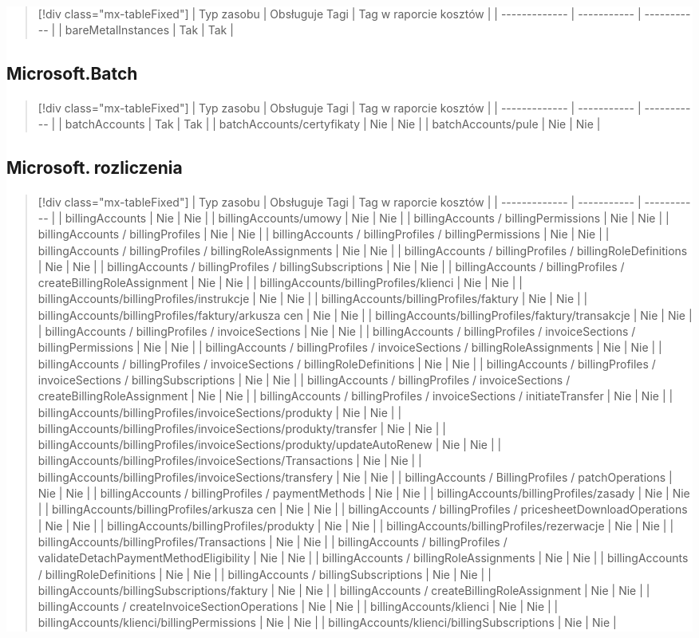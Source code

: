 > [!div class="mx-tableFixed"]
> | Typ zasobu | Obsługuje Tagi | Tag w raporcie kosztów |
> | ------------- | ----------- | ----------- |
> | bareMetalInstances | Tak | Tak |

## <a name="microsoftbatch"></a>Microsoft.Batch

> [!div class="mx-tableFixed"]
> | Typ zasobu | Obsługuje Tagi | Tag w raporcie kosztów |
> | ------------- | ----------- | ----------- |
> | batchAccounts | Tak | Tak |
> | batchAccounts/certyfikaty | Nie | Nie |
> | batchAccounts/pule | Nie | Nie |

## <a name="microsoftbilling"></a>Microsoft. rozliczenia

> [!div class="mx-tableFixed"]
> | Typ zasobu | Obsługuje Tagi | Tag w raporcie kosztów |
> | ------------- | ----------- | ----------- |
> | billingAccounts | Nie | Nie |
> | billingAccounts/umowy | Nie | Nie |
> | billingAccounts / billingPermissions | Nie | Nie |
> | billingAccounts / billingProfiles | Nie | Nie |
> | billingAccounts / billingProfiles / billingPermissions | Nie | Nie |
> | billingAccounts / billingProfiles / billingRoleAssignments | Nie | Nie |
> | billingAccounts / billingProfiles / billingRoleDefinitions | Nie | Nie |
> | billingAccounts / billingProfiles / billingSubscriptions | Nie | Nie |
> | billingAccounts / billingProfiles / createBillingRoleAssignment | Nie | Nie |
> | billingAccounts/billingProfiles/klienci | Nie | Nie |
> | billingAccounts/billingProfiles/instrukcje | Nie | Nie |
> | billingAccounts/billingProfiles/faktury | Nie | Nie |
> | billingAccounts/billingProfiles/faktury/arkusza cen | Nie | Nie |
> | billingAccounts/billingProfiles/faktury/transakcje | Nie | Nie |
> | billingAccounts / billingProfiles / invoiceSections | Nie | Nie |
> | billingAccounts / billingProfiles / invoiceSections / billingPermissions | Nie | Nie |
> | billingAccounts / billingProfiles / invoiceSections / billingRoleAssignments | Nie | Nie |
> | billingAccounts / billingProfiles / invoiceSections / billingRoleDefinitions | Nie | Nie |
> | billingAccounts / billingProfiles / invoiceSections / billingSubscriptions | Nie | Nie |
> | billingAccounts / billingProfiles / invoiceSections / createBillingRoleAssignment | Nie | Nie |
> | billingAccounts / billingProfiles / invoiceSections / initiateTransfer | Nie | Nie |
> | billingAccounts/billingProfiles/invoiceSections/produkty | Nie | Nie |
> | billingAccounts/billingProfiles/invoiceSections/produkty/transfer | Nie | Nie |
> | billingAccounts/billingProfiles/invoiceSections/produkty/updateAutoRenew | Nie | Nie |
> | billingAccounts/billingProfiles/invoiceSections/Transactions | Nie | Nie |
> | billingAccounts/billingProfiles/invoiceSections/transfery | Nie | Nie |
> | billingAccounts / BillingProfiles / patchOperations | Nie | Nie |
> | billingAccounts / billingProfiles / paymentMethods | Nie | Nie |
> | billingAccounts/billingProfiles/zasady | Nie | Nie |
> | billingAccounts/billingProfiles/arkusza cen | Nie | Nie |
> | billingAccounts / billingProfiles / pricesheetDownloadOperations | Nie | Nie |
> | billingAccounts/billingProfiles/produkty | Nie | Nie |
> | billingAccounts/billingProfiles/rezerwacje | Nie | Nie |
> | billingAccounts/billingProfiles/Transactions | Nie | Nie |
> | billingAccounts / billingProfiles / validateDetachPaymentMethodEligibility | Nie | Nie |
> | billingAccounts / billingRoleAssignments | Nie | Nie |
> | billingAccounts / billingRoleDefinitions | Nie | Nie |
> | billingAccounts / billingSubscriptions | Nie | Nie |
> | billingAccounts/billingSubscriptions/faktury | Nie | Nie |
> | billingAccounts / createBillingRoleAssignment | Nie | Nie |
> | billingAccounts / createInvoiceSectionOperations | Nie | Nie |
> | billingAccounts/klienci | Nie | Nie |
> | billingAccounts/klienci/billingPermissions | Nie | Nie |
> | billingAccounts/klienci/billingSubscriptions | Nie | Nie |